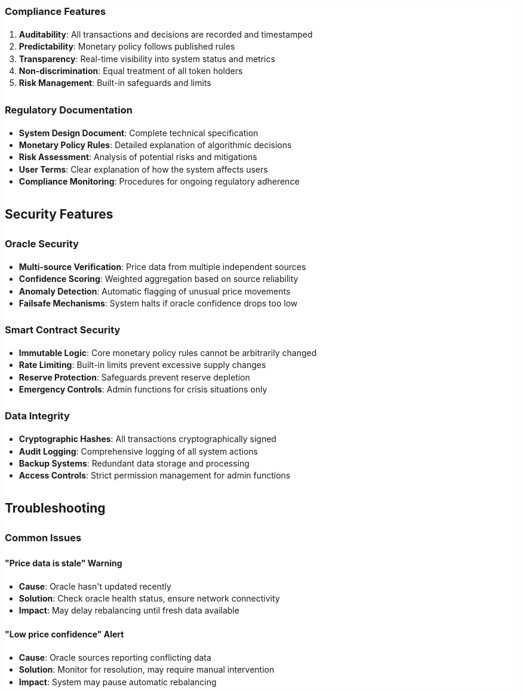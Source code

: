 ### Compliance Features

1. **Auditability**: All transactions and decisions are recorded and timestamped
2. **Predictability**: Monetary policy follows published rules
3. **Transparency**: Real-time visibility into system status and metrics
4. **Non-discrimination**: Equal treatment of all token holders
5. **Risk Management**: Built-in safeguards and limits

### Regulatory Documentation

- **System Design Document**: Complete technical specification
- **Monetary Policy Rules**: Detailed explanation of algorithmic decisions
- **Risk Assessment**: Analysis of potential risks and mitigations
- **User Terms**: Clear explanation of how the system affects users
- **Compliance Monitoring**: Procedures for ongoing regulatory adherence

## Security Features

### Oracle Security
- **Multi-source Verification**: Price data from multiple independent sources
- **Confidence Scoring**: Weighted aggregation based on source reliability
- **Anomaly Detection**: Automatic flagging of unusual price movements
- **Failsafe Mechanisms**: System halts if oracle confidence drops too low

### Smart Contract Security
- **Immutable Logic**: Core monetary policy rules cannot be arbitrarily changed
- **Rate Limiting**: Built-in limits prevent excessive supply changes
- **Reserve Protection**: Safeguards prevent reserve depletion
- **Emergency Controls**: Admin functions for crisis situations only

### Data Integrity
- **Cryptographic Hashes**: All transactions cryptographically signed
- **Audit Logging**: Comprehensive logging of all system actions
- **Backup Systems**: Redundant data storage and processing
- **Access Controls**: Strict permission management for admin functions

## Troubleshooting

### Common Issues

#### "Price data is stale" Warning
- **Cause**: Oracle hasn't updated recently
- **Solution**: Check oracle health status, ensure network connectivity
- **Impact**: May delay rebalancing until fresh data available

#### "Low price confidence" Alert
- **Cause**: Oracle sources reporting conflicting data
- **Solution**: Monitor for resolution, may require manual intervention
- **Impact**: System may pause automatic rebalancing
